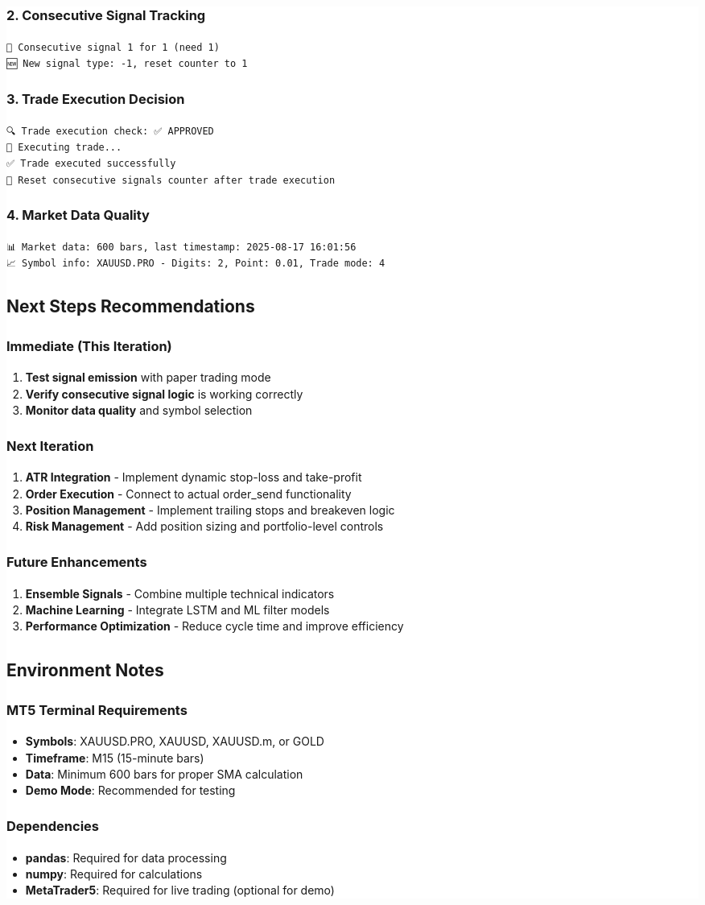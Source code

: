 ### 2. Consecutive Signal Tracking
```
🔄 Consecutive signal 1 for 1 (need 1)
🆕 New signal type: -1, reset counter to 1
```

### 3. Trade Execution Decision
```
🔍 Trade execution check: ✅ APPROVED
🚀 Executing trade...
✅ Trade executed successfully
🔄 Reset consecutive signals counter after trade execution
```

### 4. Market Data Quality
```
📊 Market data: 600 bars, last timestamp: 2025-08-17 16:01:56
📈 Symbol info: XAUUSD.PRO - Digits: 2, Point: 0.01, Trade mode: 4
```

## Next Steps Recommendations

### Immediate (This Iteration)
1. **Test signal emission** with paper trading mode
2. **Verify consecutive signal logic** is working correctly
3. **Monitor data quality** and symbol selection

### Next Iteration
1. **ATR Integration** - Implement dynamic stop-loss and take-profit
2. **Order Execution** - Connect to actual order_send functionality
3. **Position Management** - Implement trailing stops and breakeven logic
4. **Risk Management** - Add position sizing and portfolio-level controls

### Future Enhancements
1. **Ensemble Signals** - Combine multiple technical indicators
2. **Machine Learning** - Integrate LSTM and ML filter models
3. **Performance Optimization** - Reduce cycle time and improve efficiency

## Environment Notes

### MT5 Terminal Requirements
- **Symbols**: XAUUSD.PRO, XAUUSD, XAUUSD.m, or GOLD
- **Timeframe**: M15 (15-minute bars)
- **Data**: Minimum 600 bars for proper SMA calculation
- **Demo Mode**: Recommended for testing

### Dependencies
- **pandas**: Required for data processing
- **numpy**: Required for calculations
- **MetaTrader5**: Required for live trading (optional for demo)
